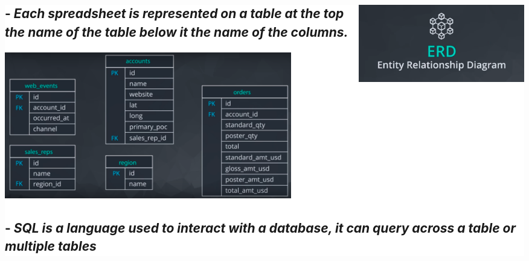 <img align="right" width="274" src="img/erd3.png">

## - ***Each spreadsheet is represented on a table at the top the name of the table below          it the name of the columns.***

<img width="474" src="img/erd4.png">

## - ***SQL is a language used to interact with a database, it can query across a table or        multiple tables***

<p align="center">